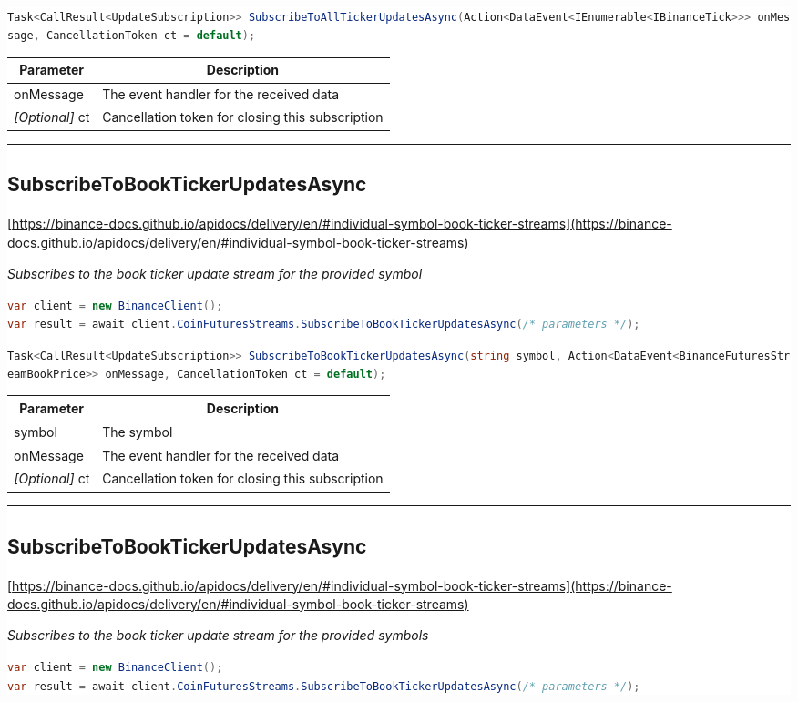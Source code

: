 ```csharp  
Task<CallResult<UpdateSubscription>> SubscribeToAllTickerUpdatesAsync(Action<DataEvent<IEnumerable<IBinanceTick>>> onMessage, CancellationToken ct = default);  
```  

|Parameter|Description|
|---|---|
|onMessage|The event handler for the received data|
|_[Optional]_ ct|Cancellation token for closing this subscription|

</p>

***

## SubscribeToBookTickerUpdatesAsync  

[https://binance-docs.github.io/apidocs/delivery/en/#individual-symbol-book-ticker-streams](https://binance-docs.github.io/apidocs/delivery/en/#individual-symbol-book-ticker-streams)  
<p>

*Subscribes to the book ticker update stream for the provided symbol*  

```csharp  
var client = new BinanceClient();  
var result = await client.CoinFuturesStreams.SubscribeToBookTickerUpdatesAsync(/* parameters */);  
```  

```csharp  
Task<CallResult<UpdateSubscription>> SubscribeToBookTickerUpdatesAsync(string symbol, Action<DataEvent<BinanceFuturesStreamBookPrice>> onMessage, CancellationToken ct = default);  
```  

|Parameter|Description|
|---|---|
|symbol|The symbol|
|onMessage|The event handler for the received data|
|_[Optional]_ ct|Cancellation token for closing this subscription|

</p>

***

## SubscribeToBookTickerUpdatesAsync  

[https://binance-docs.github.io/apidocs/delivery/en/#individual-symbol-book-ticker-streams](https://binance-docs.github.io/apidocs/delivery/en/#individual-symbol-book-ticker-streams)  
<p>

*Subscribes to the book ticker update stream for the provided symbols*  

```csharp  
var client = new BinanceClient();  
var result = await client.CoinFuturesStreams.SubscribeToBookTickerUpdatesAsync(/* parameters */);  
```  
